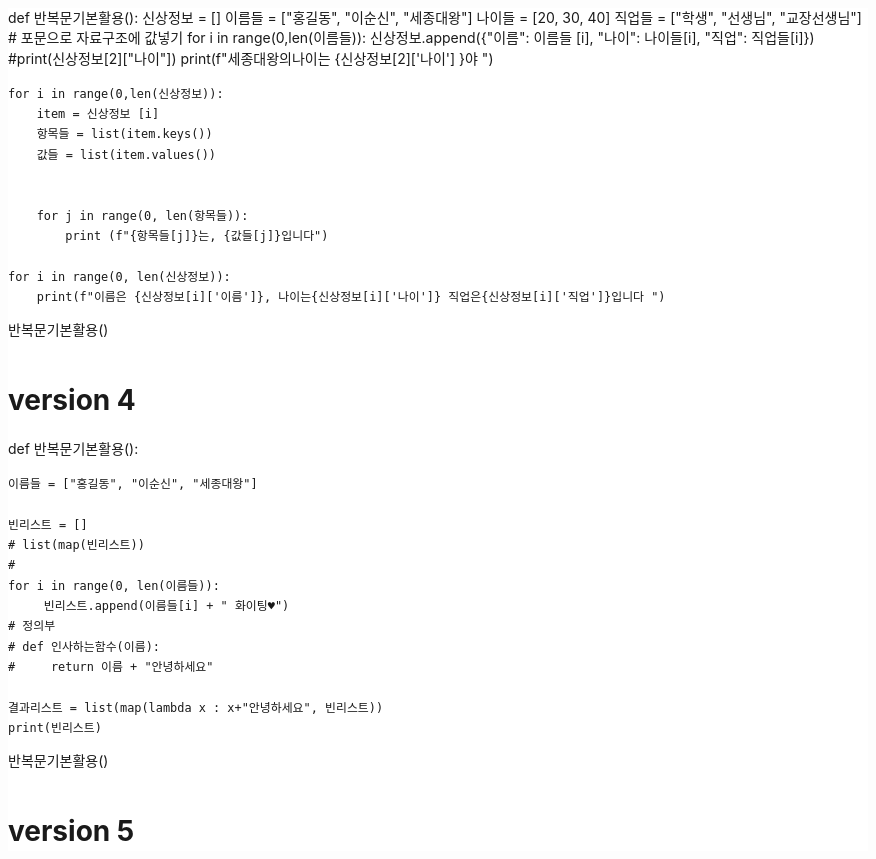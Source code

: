 def 반복문기본활용():
    신상정보 = []
    이름들 = ["홍길동", "이순신", "세종대왕"]
    나이들 = [20, 30, 40]
    직업들 = ["학생", "선생님", "교장선생님"]
    # 포문으로 자료구조에 값넣기
    for i in range(0,len(이름들)):
        신상정보.append({"이름": 이름들 [i], "나이": 나이들[i], "직업": 직업들[i]})
        #print(신상정보[2]["나이"])
    print(f"세종대왕의나이는 {신상정보[2]['나이'] }야 ")


    for i in range(0,len(신상정보)):
        item = 신상정보 [i]
        항목들 = list(item.keys())
        값들 = list(item.values())


        for j in range(0, len(항목들)):
            print (f"{항목들[j]}는, {값들[j]}입니다")

    for i in range(0, len(신상정보)):
        print(f"이름은 {신상정보[i]['이름']}, 나이는{신상정보[i]['나이']} 직업은{신상정보[i]['직업']}입니다 ")

반복문기본활용()

# version 4

def 반복문기본활용():

    이름들 = ["홍길동", "이순신", "세종대왕"]

    빈리스트 = []
    # list(map(빈리스트))
    #
    for i in range(0, len(이름들)):
         빈리스트.append(이름들[i] + " 화이팅♥")
    # 정의부
    # def 인사하는함수(이름):
    #     return 이름 + "안녕하세요"

    결과리스트 = list(map(lambda x : x+"안녕하세요", 빈리스트))
    print(빈리스트)

반복문기본활용()

# version 5
